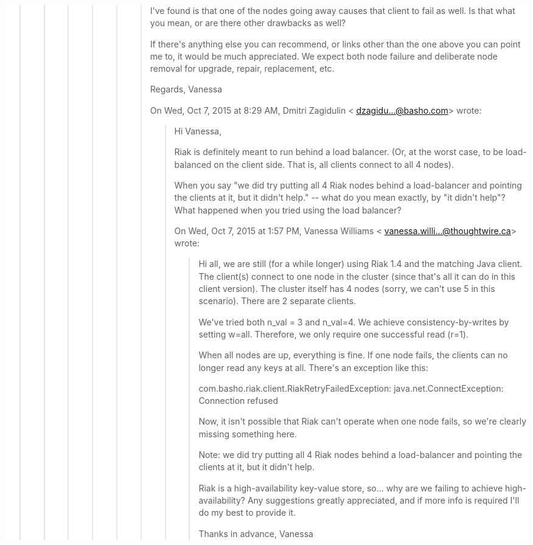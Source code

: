 >>>>>> I've found is that one of the nodes going away causes that client to fail
>>>>>> as well. Is that what you mean, or are there other drawbacks as well?
>>>>>>
>>>>>> If there's anything else you can recommend, or links other than the
>>>>>> one above you can point me to, it would be much appreciated. We expect 
>>>>>> both
>>>>>> node failure and deliberate node removal for upgrade, repair, 
>>>>>> replacement,
>>>>>> etc.
>>>>>>
>>>>>> Regards,
>>>>>> Vanessa
>>>>>>
>>>>>> On Wed, Oct 7, 2015 at 8:29 AM, Dmitri Zagidulin <
>>>>>> dzagidu...@basho.com> wrote:
>>>>>>
>>>>>>> Hi Vanessa,
>>>>>>>
>>>>>>> Riak is definitely meant to run behind a load balancer. (Or, at the
>>>>>>> worst case, to be load-balanced on the client side. That is, all clients
>>>>>>> connect to all 4 nodes).
>>>>>>>
>>>>>>> When you say "we did try putting all 4 Riak nodes behind a
>>>>>>> load-balancer and pointing the clients at it, but it didn't help." -- 
>>>>>>> what
>>>>>>> do you mean exactly, by "it didn't help"? What happened when you tried
>>>>>>> using the load balancer?
>>>>>>>
>>>>>>>
>>>>>>>
>>>>>>> On Wed, Oct 7, 2015 at 1:57 PM, Vanessa Williams <
>>>>>>> vanessa.willi...@thoughtwire.ca> wrote:
>>>>>>>
>>>>>>>> Hi all, we are still (for a while longer) using Riak 1.4 and the
>>>>>>>> matching Java client. The client(s) connect to one node in the cluster
>>>>>>>> (since that's all it can do in this client version). The cluster 
>>>>>>>> itself has
>>>>>>>> 4 nodes (sorry, we can't use 5 in this scenario). There are 2 separate
>>>>>>>> clients.
>>>>>>>>
>>>>>>>> We've tried both n\_val = 3 and n\_val=4. We achieve
>>>>>>>> consistency-by-writes by setting w=all. Therefore, we only require one
>>>>>>>> successful read (r=1).
>>>>>>>>
>>>>>>>> When all nodes are up, everything is fine. If one node fails, the
>>>>>>>> clients can no longer read any keys at all. There's an exception like 
>>>>>>>> this:
>>>>>>>>
>>>>>>>> com.basho.riak.client.RiakRetryFailedException:
>>>>>>>> java.net.ConnectException: Connection refused
>>>>>>>>
>>>>>>>> Now, it isn't possible that Riak can't operate when one node fails,
>>>>>>>> so we're clearly missing something here.
>>>>>>>>
>>>>>>>> Note: we did try putting all 4 Riak nodes behind a load-balancer
>>>>>>>> and pointing the clients at it, but it didn't help.
>>>>>>>>
>>>>>>>> Riak is a high-availability key-value store, so... why are we
>>>>>>>> failing to achieve high-availability? Any suggestions greatly 
>>>>>>>> appreciated,
>>>>>>>> and if more info is required I'll do my best to provide it.
>>>>>>>>
>>>>>>>> Thanks in advance,
>>>>>>>> Vanessa